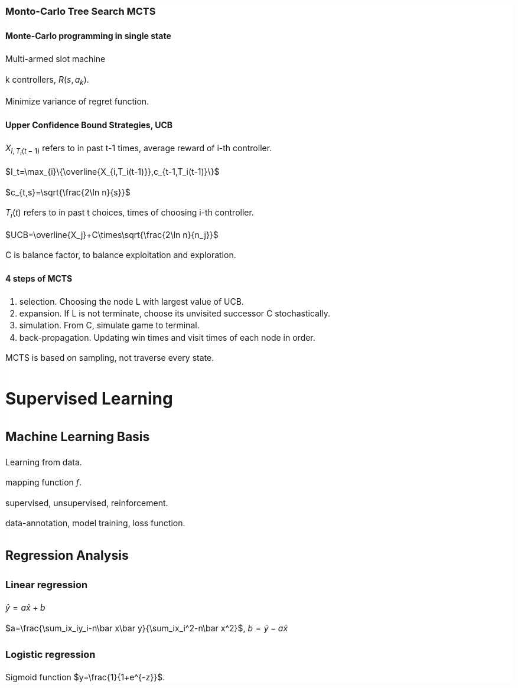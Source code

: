 ### Monto-Carlo Tree Search MCTS

#### Monte-Carlo programming in single state

Multi-armed slot machine

k controllers, $R(s,a_k)$.

Minimize variance of regret function.

#### Upper Confidence Bound Strategies, UCB

$X_{i,T_i(t-1)}$ refers to in past t-1 times, average reward of i-th controller.

$I_t=\max_{i}\{\overline{X_{i,T_i(t-1)}},c_{t-1,T_i(t-1)}\}$

$c_{t,s}=\sqrt{\frac{2\ln n}{s}}$

$T_i(t)$ refers to in past t choices, times of choosing i-th controller.

$UCB=\overline{X_j}+C\times\sqrt{\frac{2\ln n}{n_j}}$

C is balance factor, to balance exploitation and exploration.

#### 4 steps of MCTS

1. selection. Choosing the node L with largest value of UCB.
2. expansion. If L is not terminate, choose its unvisited successor C stochastically.
3. simulation. From C, simulate game to terminal. 
4. back-propagation. Updating win times and visit times of each node in order.

MCTS is based on sampling, not traverse every state.

# Supervised Learning

## Machine Learning Basis

Learning from data.

mapping function $f$.

supervised, unsupervised, reinforcement.

data-annotation, model training, loss function.

## Regression Analysis

### Linear regression

$\hat y=a\hat x+b$

$a=\frac{\sum_ix_iy_i-n\bar x\bar y}{\sum_ix_i^2-n\bar x^2}$, $b=\bar y-a\bar x$

### Logistic regression

Sigmoid function $y=\frac{1}{1+e^{-z}}$.

